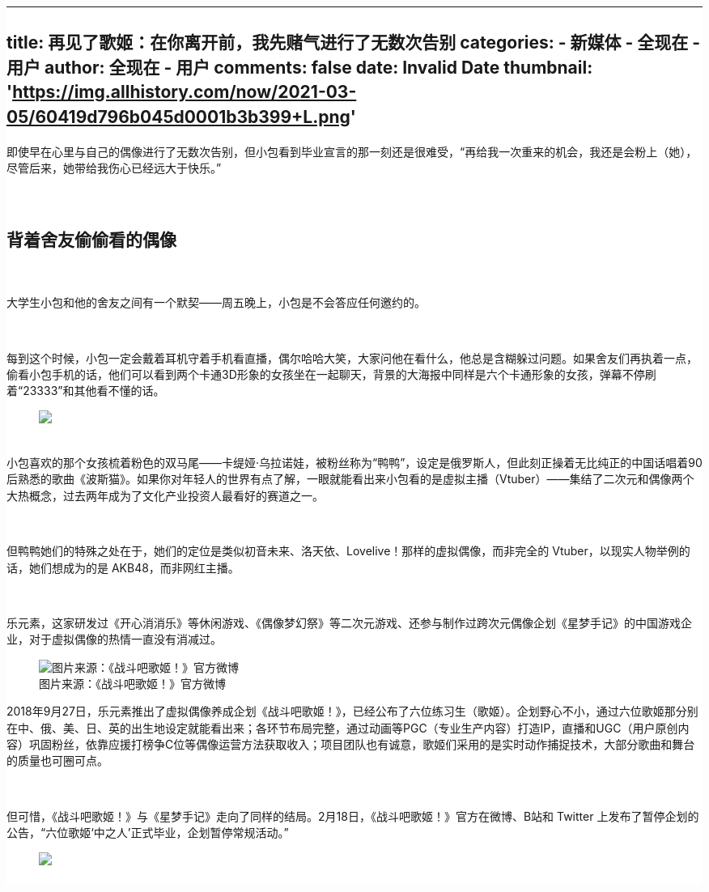 
---
title: 再见了歌姬：在你离开前，我先赌气进行了无数次告别
categories: 
    - 新媒体
    - 全现在 - 用户
author: 全现在 - 用户
comments: false
date: Invalid Date
thumbnail: 'https://img.allhistory.com/now/2021-03-05/60419d796b045d0001b3b399+L.png'
---

<div>   
<p>即使早在心里与自己的偶像进行了无数次告别，但小包看到毕业宣言的那一刻还是很难受，“再给我一次重来的机会，我还是会粉上（她），尽管后来，她带给我伤心已经远大于快乐。”</p>

<p> </p>

<h2>背着舍友偷偷看的偶像</h2>

<p> </p>

<p>大学生小包和他的舍友之间有一个默契——周五晚上，小包是不会答应任何邀约的。</p>

<p> </p>

<p>每到这个时候，小包一定会戴着耳机守着手机看直播，偶尔哈哈大笑，大家问他在看什么，他总是含糊躲过问题。如果舍友们再执着一点，偷看小包手机的话，他们可以看到两个卡通3D形象的女孩坐在一起聊天，背景的大海报中同样是六个卡通形象的女孩，弹幕不停刷着“23333”和其他看不懂的话。</p>

<figure class="image-box dls-image-block dls-media-image"><img data-id="60419d7be6205f41a5a59e85" src="https://img.allhistory.com/now/2021-03-05/60419d796b045d0001b3b399+L.png" alt=" " ; referrerpolicy="no-referrer">
<figcaption class="dls-image-capture"> </figcaption>
</figure>

<p>小包喜欢的那个女孩梳着粉色的双马尾——卡缇娅·乌拉诺娃，被粉丝称为“鸭鸭”，设定是俄罗斯人，但此刻正操着无比纯正的中国话唱着90后熟悉的歌曲《波斯猫》。如果你对年轻人的世界有点了解，一眼就能看出来小包看的是虚拟主播（Vtuber）——集结了二次元和偶像两个大热概念，过去两年成为了文化产业投资人最看好的赛道之一。</p>

<p> </p>

<p>但鸭鸭她们的特殊之处在于，她们的定位是类似初音未来、洛天依、Lovelive！那样的虚拟偶像，而非完全的 Vtuber，以现实人物举例的话，她们想成为的是 AKB48，而非网红主播。</p>

<p> </p>

<p>乐元素，这家研发过《开心消消乐》等休闲游戏、《偶像梦幻祭》等二次元游戏、还参与制作过跨次元偶像企划《星梦手记》的中国游戏企业，对于虚拟偶像的热情一直没有消减过。</p>

<figure class="image-box dls-image-block dls-media-image"><img data-id="6041a3b90b967f53c90346ec" src="https://img.allhistory.com/now/2021-03-05/6041a3b7d7f8a700017520c8+L.png" alt="图片来源：《战斗吧歌姬！》官方微博" ; referrerpolicy="no-referrer">
<figcaption class="dls-image-capture">图片来源：《战斗吧歌姬！》官方微博</figcaption>
</figure>

<p>2018年9月27日，乐元素推出了虚拟偶像养成企划《战斗吧歌姬！》，已经公布了六位练习生（歌姬）。企划野心不小，通过六位歌姬那分别在中、俄、美、日、英的出生地设定就能看出来；各环节布局完整，通过动画等PGC（专业生产内容）打造IP，直播和UGC（用户原创内容）巩固粉丝，依靠应援打榜争C位等偶像运营方法获取收入；项目团队也有诚意，歌姬们采用的是实时动作捕捉技术，大部分歌曲和舞台的质量也可圈可点。</p>

<p> </p>

<p>但可惜，《战斗吧歌姬！》与《星梦手记》走向了同样的结局。2月18日，《战斗吧歌姬！》官方在微博、B站和 Twitter 上发布了暂停企划的公告，“六位歌姬‘中之人’正式毕业，企划暂停常规活动。”</p>

<figure class="image-box dls-image-block dls-media-image"><img data-id="60419f150b967f53c90346ea" src="https://img.allhistory.com/now/2021-03-05/60419f12d7f8a700017520bc+L.png" alt=" " ; referrerpolicy="no-referrer">
<figcaption class="dls-image-capture"> </figcaption>
</figure>
